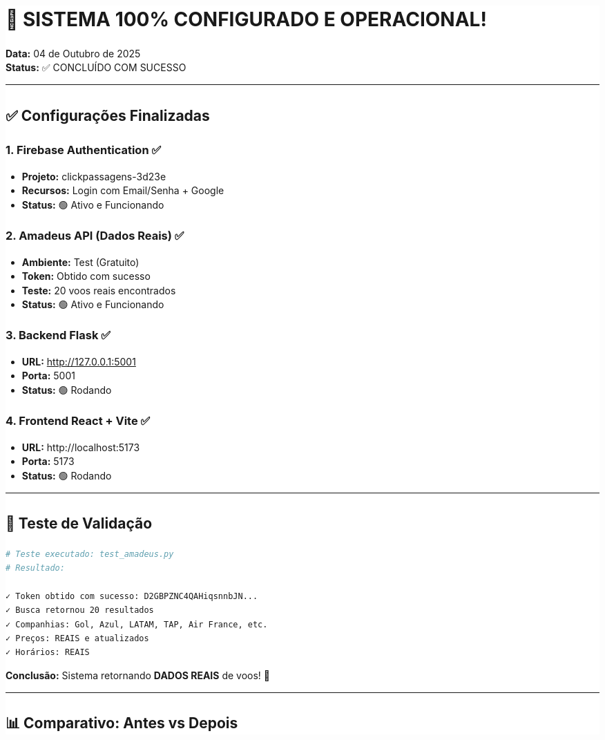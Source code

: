 # 🎉 SISTEMA 100% CONFIGURADO E OPERACIONAL!

**Data:** 04 de Outubro de 2025  
**Status:** ✅ CONCLUÍDO COM SUCESSO

---

## ✅ Configurações Finalizadas

### 1. Firebase Authentication ✅
- **Projeto:** clickpassagens-3d23e
- **Recursos:** Login com Email/Senha + Google
- **Status:** 🟢 Ativo e Funcionando

### 2. Amadeus API (Dados Reais) ✅
- **Ambiente:** Test (Gratuito)
- **Token:** Obtido com sucesso
- **Teste:** 20 voos reais encontrados
- **Status:** 🟢 Ativo e Funcionando

### 3. Backend Flask ✅
- **URL:** http://127.0.0.1:5001
- **Porta:** 5001
- **Status:** 🟢 Rodando

### 4. Frontend React + Vite ✅
- **URL:** http://localhost:5173
- **Porta:** 5173
- **Status:** 🟢 Rodando

---

## 🧪 Teste de Validação

```bash
# Teste executado: test_amadeus.py
# Resultado:

✓ Token obtido com sucesso: D2GBPZNC4QAHiqsnnbJN...
✓ Busca retornou 20 resultados
✓ Companhias: Gol, Azul, LATAM, TAP, Air France, etc.
✓ Preços: REAIS e atualizados
✓ Horários: REAIS
```

**Conclusão:** Sistema retornando **DADOS REAIS** de voos! 🎊

---

## 📊 Comparativo: Antes vs Depois
